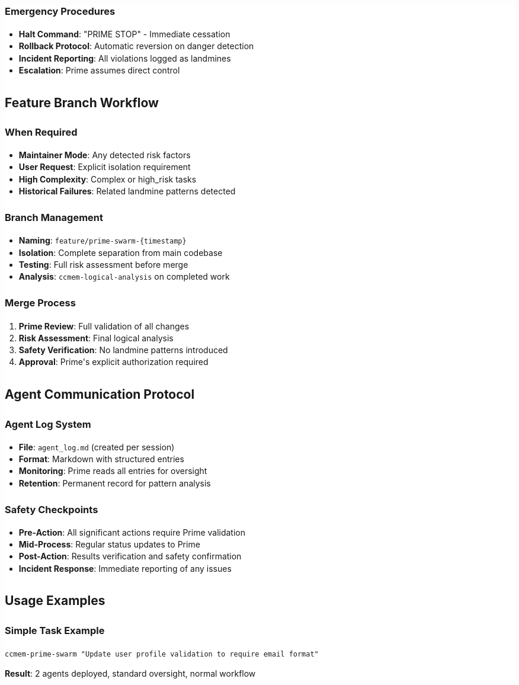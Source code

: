 ### Emergency Procedures
- **Halt Command**: "PRIME STOP" - Immediate cessation
- **Rollback Protocol**: Automatic reversion on danger detection
- **Incident Reporting**: All violations logged as landmines
- **Escalation**: Prime assumes direct control

## Feature Branch Workflow

### When Required
- **Maintainer Mode**: Any detected risk factors
- **User Request**: Explicit isolation requirement
- **High Complexity**: Complex or high_risk tasks
- **Historical Failures**: Related landmine patterns detected

### Branch Management
- **Naming**: `feature/prime-swarm-{timestamp}`
- **Isolation**: Complete separation from main codebase
- **Testing**: Full risk assessment before merge
- **Analysis**: `ccmem-logical-analysis` on completed work

### Merge Process
1. **Prime Review**: Full validation of all changes
2. **Risk Assessment**: Final logical analysis
3. **Safety Verification**: No landmine patterns introduced
4. **Approval**: Prime's explicit authorization required

## Agent Communication Protocol

### Agent Log System
- **File**: `agent_log.md` (created per session)
- **Format**: Markdown with structured entries
- **Monitoring**: Prime reads all entries for oversight
- **Retention**: Permanent record for pattern analysis

### Safety Checkpoints
- **Pre-Action**: All significant actions require Prime validation
- **Mid-Process**: Regular status updates to Prime
- **Post-Action**: Results verification and safety confirmation
- **Incident Response**: Immediate reporting of any issues

## Usage Examples

### Simple Task Example
```
ccmem-prime-swarm "Update user profile validation to require email format"
```
**Result**: 2 agents deployed, standard oversight, normal workflow
